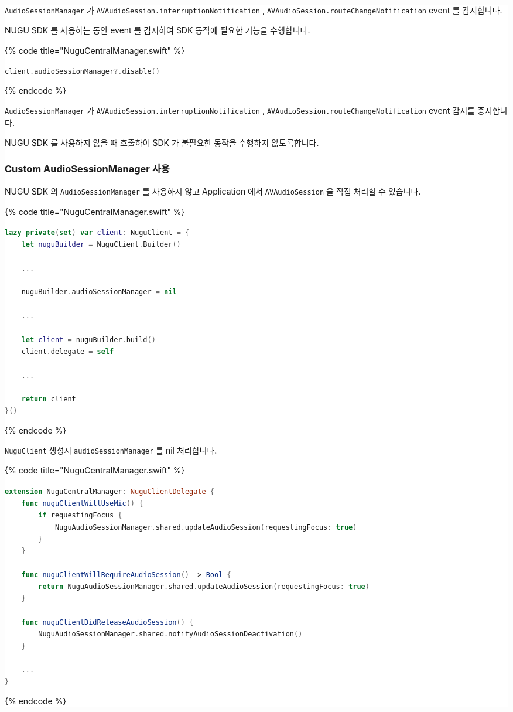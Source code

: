 `AudioSessionManager` 가 `AVAudioSession.interruptionNotification` , `AVAudioSession.routeChangeNotification` event 를 감지합니다.

NUGU SDK 를 사용하는 동안 event 를 감지하여 SDK 동작에 필요한 기능을 수행합니다.

{% code title="NuguCentralManager.swift" %}
```swift
client.audioSessionManager?.disable()
```
{% endcode %}

`AudioSessionManager` 가 `AVAudioSession.interruptionNotification` , `AVAudioSession.routeChangeNotification` event 감지를 중지합니다.

NUGU SDK 를 사용하지 않을 때 호출하여 SDK 가 불필요한 동작을 수행하지 않도록합니다.

### Custom AudioSessionManager 사용

NUGU SDK 의 `AudioSessionManager` 를 사용하지 않고 Application 에서 `AVAudioSession` 을 직접 처리할 수 있습니다.

{% code title="NuguCentralManager.swift" %}
```swift
lazy private(set) var client: NuguClient = {
    let nuguBuilder = NuguClient.Builder()
    
    ...
    
    nuguBuilder.audioSessionManager = nil
    
    ...
    
    let client = nuguBuilder.build()
    client.delegate = self
    
    ...
    
    return client
}()
```
{% endcode %}

`NuguClient` 생성시 `audioSessionManager` 를 nil 처리합니다.

{% code title="NuguCentralManager.swift" %}
```swift
extension NuguCentralManager: NuguClientDelegate {
    func nuguClientWillUseMic() {
        if requestingFocus {
            NuguAudioSessionManager.shared.updateAudioSession(requestingFocus: true)
        }
    }
    
    func nuguClientWillRequireAudioSession() -> Bool {
        return NuguAudioSessionManager.shared.updateAudioSession(requestingFocus: true)
    }
    
    func nuguClientDidReleaseAudioSession() {
        NuguAudioSessionManager.shared.notifyAudioSessionDeactivation()
    }
    
    ...
}
```
{% endcode %}
